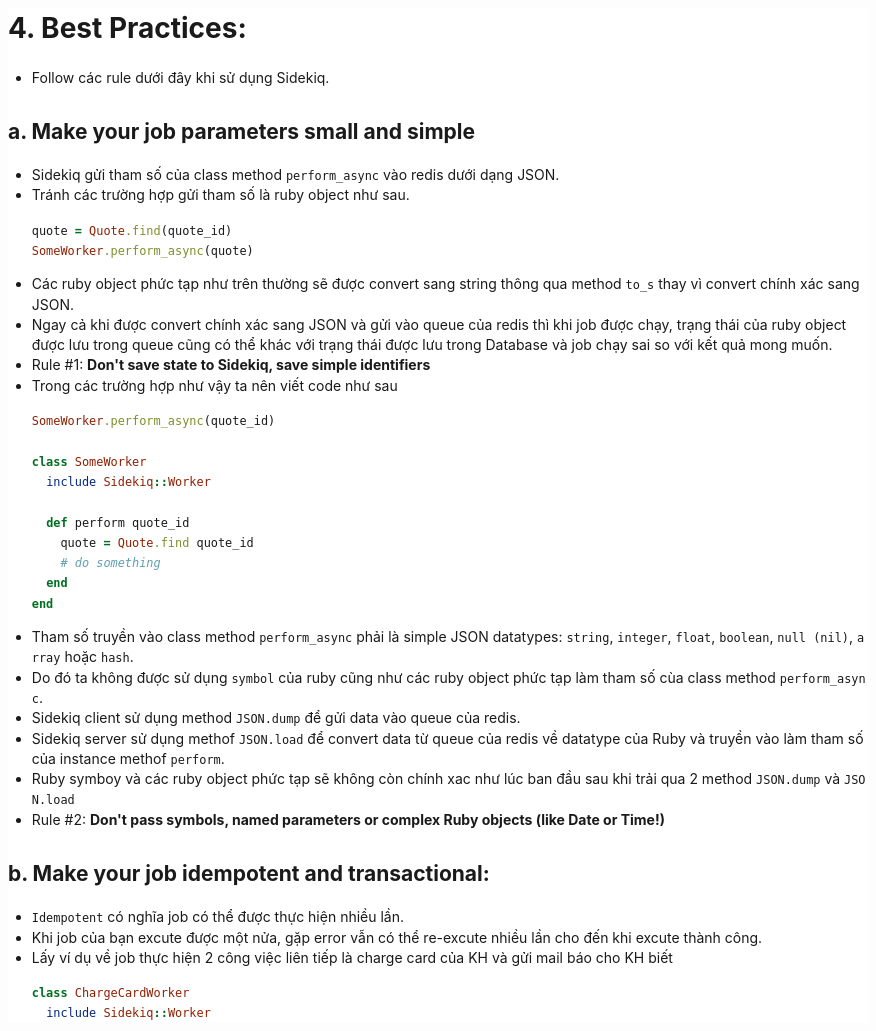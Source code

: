 # 4. Best Practices:
- Follow các rule dưới đây khi sử dụng Sidekiq.

## a. Make your job parameters small and simple
- Sidekiq gửi tham số của class method `perform_async` vào redis dưới dạng JSON.
- Tránh các trường hợp gửi tham số là ruby object như sau.
    ```ruby
    quote = Quote.find(quote_id)
    SomeWorker.perform_async(quote)
    ```
- Các ruby object phức tạp như trên thường sẽ được convert sang string thông qua method `to_s` thay vì convert chính xác sang JSON.
- Ngay cả khi được convert chính xác sang JSON và gửi vào queue của redis thì khi job được chạy, trạng thái của ruby object được lưu trong queue cũng có thể khác với trạng thái được lưu trong Database và job chạy sai so với kết quả mong muốn.
- Rule #1: **Don't save state to Sidekiq, save simple identifiers**
- Trong các trường hợp như vậy ta nên viết code như sau
    ```ruby
    SomeWorker.perform_async(quote_id)

    class SomeWorker
      include Sidekiq::Worker

      def perform quote_id
        quote = Quote.find quote_id
        # do something
      end
    end
    ```
- Tham số truyền vào class method `perform_async` phải là simple JSON datatypes: `string`, `integer`, `float`, `boolean`, `null (nil)`, `array` hoặc `hash`.
- Do đó ta không được sử dụng `symbol` của ruby cũng như các ruby object phức tạp làm tham số cùa class method `perform_async`.
- Sidekiq client sử dụng method `JSON.dump` để gửi data vào queue của redis.
- Sidekiq server sử dụng methof `JSON.load` để convert data từ queue của redis về datatype của Ruby và truyền vào làm tham số của  instance methof `perform`.
- Ruby symboy và các ruby object phức tạp sẽ không còn chính xac như lúc ban đầu sau khi trải qua 2 method `JSON.dump` và `JSON.load`
- Rule #2: **Don't pass symbols, named parameters or complex Ruby objects (like Date or Time!)**

## b. Make your job idempotent and transactional:
- `Idempotent` có nghĩa job có thể được thực hiện nhiều lần.
- Khi job của bạn excute được một nửa, gặp error vẫn có thể re-excute nhiều lần cho đến khi excute thành công.
- Lấy ví dụ về job thực hiện 2 công việc liên tiếp là charge card của KH và gửi mail báo cho KH biết
    ```ruby
    class ChargeCardWorker
      include Sidekiq::Worker
